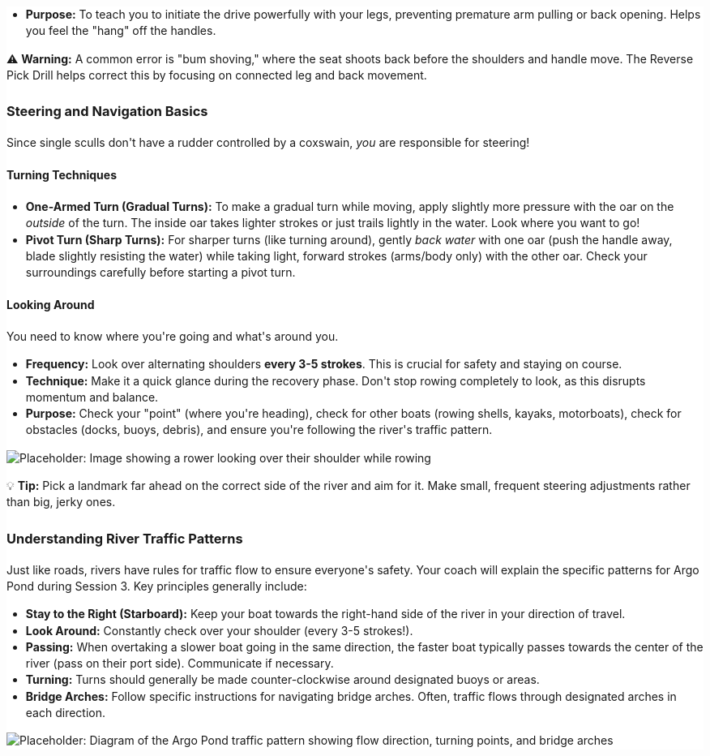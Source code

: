 * **Purpose:** To teach you to initiate the drive powerfully with your legs, preventing premature arm pulling or back opening. Helps you feel the "hang" off the handles.

⚠️ **Warning:** A common error is "bum shoving," where the seat shoots back before the shoulders and handle move. The Reverse Pick Drill helps correct this by focusing on connected leg and back movement.

### Steering and Navigation Basics

Since single sculls don't have a rudder controlled by a coxswain, *you* are responsible for steering!

#### Turning Techniques

* **One-Armed Turn (Gradual Turns):** To make a gradual turn while moving, apply slightly more pressure with the oar on the *outside* of the turn. The inside oar takes lighter strokes or just trails lightly in the water. Look where you want to go!
* **Pivot Turn (Sharp Turns):** For sharper turns (like turning around), gently *back water* with one oar (push the handle away, blade slightly resisting the water) while taking light, forward strokes (arms/body only) with the other oar. Check your surroundings carefully before starting a pivot turn.

#### Looking Around

You need to know where you're going and what's around you.

* **Frequency:** Look over alternating shoulders **every 3-5 strokes**. This is crucial for safety and staying on course.
* **Technique:** Make it a quick glance during the recovery phase. Don't stop rowing completely to look, as this disrupts momentum and balance.
* **Purpose:** Check your "point" (where you're heading), check for other boats (rowing shells, kayaks, motorboats), check for obstacles (docks, buoys, debris), and ensure you're following the river's traffic pattern.

![Placeholder: Image showing a rower looking over their shoulder while rowing](image-link-placeholder)

💡 **Tip:** Pick a landmark far ahead on the correct side of the river and aim for it. Make small, frequent steering adjustments rather than big, jerky ones.

### Understanding River Traffic Patterns

Just like roads, rivers have rules for traffic flow to ensure everyone's safety. Your coach will explain the specific patterns for Argo Pond during Session 3. Key principles generally include:

* **Stay to the Right (Starboard):** Keep your boat towards the right-hand side of the river in your direction of travel.
* **Look Around:** Constantly check over your shoulder (every 3-5 strokes!).
* **Passing:** When overtaking a slower boat going in the same direction, the faster boat typically passes towards the center of the river (pass on their port side). Communicate if necessary.
* **Turning:** Turns should generally be made counter-clockwise around designated buoys or areas.
* **Bridge Arches:** Follow specific instructions for navigating bridge arches. Often, traffic flows through designated arches in each direction.

![Placeholder: Diagram of the Argo Pond traffic pattern showing flow direction, turning points, and bridge arches](image-link-placeholder)

